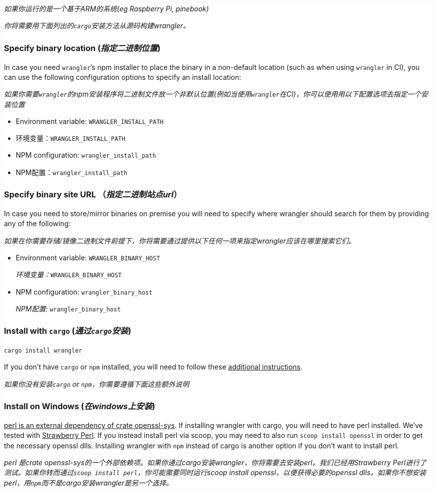 *如果你运行的是一个基于ARM的系统(eg Raspberry Pi, pinebook)*

*你将需要用下面列出的`cargo`安装方法从源码构建wrangler。*

### Specify binary location (*指定二进制位置*)

In case you need `wrangler`’s npm installer to place the binary in a non-default location (such as when using `wrangler` in CI), you can use the following configuration options to specify an install location:

*如果你需要`wrangler`的npm安装程序将二进制文件放一个非默认位置(例如当使用`wrangler`在CI)，你可以使用用以下配置选项去指定一个安装位置*

- Environment variable: `WRANGLER_INSTALL_PATH`

- 环境变量：`WRANGLER_INSTALL_PATH` 

- NPM configuration: `wrangler_install_path`

- NPM配置：`wrangler_install_path` 

### Specify binary site URL （*指定二进制站点url*）

In case you need to store/mirror binaries on premise you will need to specify where wrangler should search for them by providing any of the following:

*如果在你需要存储/镜像二进制文件前提下，你将需要通过提供以下任何一项来指定wrangler应该在哪里搜索它们。*

- Environment variable: `WRANGLER_BINARY_HOST`
    
    *环境变量：*`WRANGLER_BINARY_HOST` 
    
- NPM configuration: `wrangler_binary_host`
    
    *NPM配置:*  `wrangler_binary_host` 
    

### Install with `cargo` (*通过`cargo`安装*)

```
cargo install wrangler
```

If you don’t have `cargo` or `npm` installed, you will need to follow these [additional instructions](https://developers.cloudflare.com/workers/tooling/wrangler/install/).

*如果你没有安装`cargo` or `npm`，你需要遵循下面这些额外说明*

### Install on Windows (*在windows上安装*)

[perl is an external dependency of crate openssl-sys](https://github.com/sfackler/rust-openssl/blob/b027f1603189919d5f63c6aff483243aaa188568/openssl/src/lib.rs#L11-L15). If installing wrangler with cargo, you will need to have perl installed. We’ve tested with [Strawberry Perl](https://www.perl.org/get.html). If you instead install perl via scoop, you may need to also run `scoop install openssl` in order to get the necessary openssl dlls. Installing wrangler with `npm` instead of cargo is another option if you don’t want to install perl.

*perl 是crate openssl-sys的一个外部依赖项。如果你通过cargo安装wrangler，你将需要去安装perl。我们已经用Strawberry Perl进行了测试。如果你转而通过`scoop install perl`，你可能需要同时运行scoop install openssl，以便获得必要的openssl dlls。如果你不想安装perl，用`npm`而不是cargo安装wrangler是另一个选择。*
